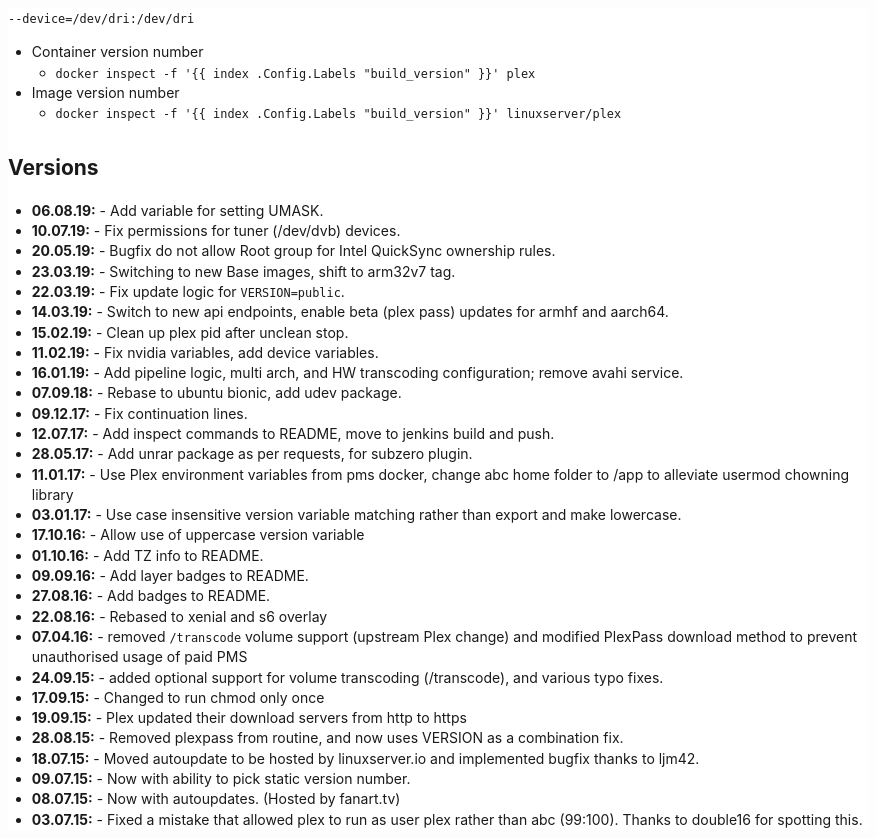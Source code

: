 ```--device=/dev/dri:/dev/dri```
* Container version number
  * `docker inspect -f '{{ index .Config.Labels "build_version" }}' plex`
* Image version number
  * `docker inspect -f '{{ index .Config.Labels "build_version" }}' linuxserver/plex`

## Versions

* **06.08.19:** - Add variable for setting UMASK.
* **10.07.19:** - Fix permissions for tuner (/dev/dvb) devices.
* **20.05.19:** - Bugfix do not allow Root group for Intel QuickSync ownership rules.
* **23.03.19:** - Switching to new Base images, shift to arm32v7 tag.
* **22.03.19:** - Fix update logic for `VERSION=public`.
* **14.03.19:** - Switch to new api endpoints, enable beta (plex pass) updates for armhf and aarch64.
* **15.02.19:** - Clean up plex pid after unclean stop.
* **11.02.19:** - Fix nvidia variables, add device variables.
* **16.01.19:** - Add pipeline logic, multi arch, and HW transcoding configuration; remove avahi service.
* **07.09.18:** - Rebase to ubuntu bionic, add udev package.
* **09.12.17:** - Fix continuation lines.
* **12.07.17:** - Add inspect commands to README, move to jenkins build and push.
* **28.05.17:** - Add unrar package as per requests, for subzero plugin.
* **11.01.17:** - Use Plex environment variables from pms docker, change abc home folder to /app to alleviate usermod chowning library
* **03.01.17:** - Use case insensitive version variable matching rather than export and make lowercase.
* **17.10.16:** - Allow use of uppercase version variable
* **01.10.16:** - Add TZ info to README.
* **09.09.16:** - Add layer badges to README.
* **27.08.16:** - Add badges to README.
* **22.08.16:** - Rebased to xenial and s6 overlay
* **07.04.16:** - removed `/transcode` volume support (upstream Plex change) and modified PlexPass download method to prevent unauthorised usage of paid PMS
* **24.09.15:** - added optional support for volume transcoding (/transcode), and various typo fixes.
* **17.09.15:** - Changed to run chmod only once
* **19.09.15:** - Plex updated their download servers from http to https
* **28.08.15:** - Removed plexpass from routine, and now uses VERSION as a combination fix.
* **18.07.15:** - Moved autoupdate to be hosted by linuxserver.io and implemented bugfix thanks to ljm42.
* **09.07.15:** - Now with ability to pick static version number.
* **08.07.15:** - Now with autoupdates. (Hosted by fanart.tv)
* **03.07.15:** - Fixed a mistake that allowed plex to run as user plex rather than abc (99:100). Thanks to double16 for spotting this.
